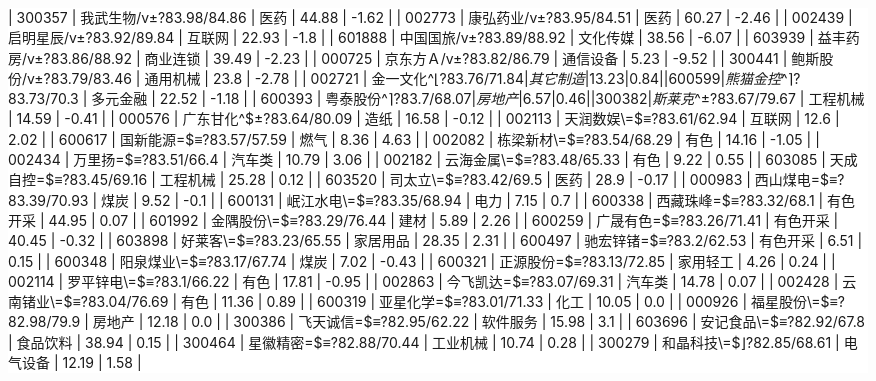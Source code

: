 | 300357 | 我武生物/v±?83.98/84.86  |    医药    |  44.88  | -1.62  |
| 002773 | 康弘药业/v±?83.95/84.51  |    医药    |  60.27  | -2.46  |
| 002439 | 启明星辰/v±?83.92/89.84  |   互联网   |  22.93  |  -1.8  |
| 601888 | 中国国旅/v±?83.89/88.92  |  文化传媒  |  38.56  | -6.07  |
| 603939 | 益丰药房/v±?83.86/88.92  |  商业连锁  |  39.49  | -2.23  |
| 000725 | 京东方Ａ/v±?83.82/86.79  |  通信设备  |   5.23  | -9.52  |
| 300441 | 鲍斯股份/v±?83.79/83.46  |  通用机械  |   23.8  | -2.78  |
| 002721 | 金一文化\^$⌊?83.76/71.84 |  其它制造  |  13.23  |  0.84  |
| 600599 | 熊猫金控\^$⌉?83.73/70.3  |  多元金融  |  22.52  | -1.18  |
| 600393 | 粤泰股份\^$⌉?83.7/68.07  |   房地产   |   6.57  |  0.46  |
| 300382 |  斯莱克\^$±?83.67/79.67  |  工程机械  |  14.59  | -0.41  |
| 000576 | 广东甘化\^$±?83.64/80.09 |    造纸    |  16.58  | -0.12  |
| 002113 | 天润数娱\=$≡?83.61/62.94 |   互联网   |   12.6  |  2.02  |
| 600617 | 国新能源\=$≡?83.57/57.59 |    燃气    |   8.36  |  4.63  |
| 002082 | 栋梁新材\=$≡?83.54/68.29 |    有色    |  14.16  | -1.05  |
| 002434 |  万里扬\=$≡?83.51/66.4   |   汽车类   |  10.79  |  3.06  |
| 002182 | 云海金属\=$≡?83.48/65.33 |    有色    |   9.22  |  0.55  |
| 603085 | 天成自控\=$≡?83.45/69.16 |  工程机械  |  25.28  |  0.12  |
| 603520 |  司太立\=$≡?83.42/69.5   |    医药    |   28.9  | -0.17  |
| 000983 | 西山煤电\=$≡?83.39/70.93 |    煤炭    |   9.52  |  -0.1  |
| 600131 | 岷江水电\=$≡?83.35/68.94 |    电力    |   7.15  |  0.7   |
| 600338 | 西藏珠峰\=$≡?83.32/68.1  |  有色开采  |  44.95  |  0.07  |
| 601992 | 金隅股份\=$≡?83.29/76.44 |    建材    |   5.89  |  2.26  |
| 600259 | 广晟有色\=$≡?83.26/71.41 |  有色开采  |  40.45  | -0.32  |
| 603898 |  好莱客\=$≡?83.23/65.55  |  家居用品  |  28.35  |  2.31  |
| 600497 | 驰宏锌锗\=$≡?83.2/62.53  |  有色开采  |   6.51  |  0.15  |
| 600348 | 阳泉煤业\=$≡?83.17/67.74 |    煤炭    |   7.02  | -0.43  |
| 600321 | 正源股份\=$≡?83.13/72.85 |  家用轻工  |   4.26  |  0.24  |
| 002114 | 罗平锌电\=$≡?83.1/66.22  |    有色    |  17.81  | -0.95  |
| 002863 | 今飞凯达\=$≡?83.07/69.31 |   汽车类   |  14.78  |  0.07  |
| 002428 | 云南锗业\=$≡?83.04/76.69 |    有色    |  11.36  |  0.89  |
| 600319 | 亚星化学\=$≡?83.01/71.33 |    化工    |  10.05  |  0.0   |
| 000926 | 福星股份\=$≡?82.98/79.9  |   房地产   |  12.18  |  0.0   |
| 300386 | 飞天诚信\=$≡?82.95/62.22 |  软件服务  |  15.98  |  3.1   |
| 603696 | 安记食品\=$≡?82.92/67.8  |  食品饮料  |  38.94  |  0.15  |
| 300464 | 星徽精密\=$≡?82.88/70.44 |  工业机械  |  10.74  |  0.28  |
| 300279 | 和晶科技\=$⌋?82.85/68.61 |  电气设备  |  12.19  |  1.58  |